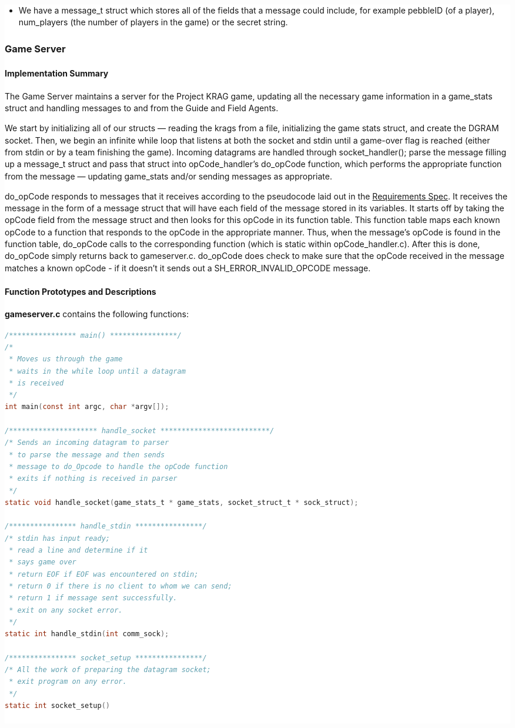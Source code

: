 * We have a message_t struct which stores all of the fields that a message could include, for example pebbleID (of a player), num_players (the number of players in the game) or the secret string.
 
 
### Game Server
 
#### Implementation Summary
 
The Game Server maintains a server for the Project KRAG game, updating all the necessary game information in a game_stats struct and handling messages to and from the Guide and Field Agents. 
 
We start by initializing all of our structs — reading the krags from a file, initializing the game stats struct, and create the DGRAM socket. Then, we begin an infinite while loop that listens at both the socket and stdin until a game-over flag is reached (either from stdin or by a team finishing the game). Incoming datagrams are handled through socket_handler(); parse the message filling up a message_t struct and pass that struct into opCode_handler’s do_opCode function, which performs the appropriate function from the message — updating game_stats and/or sending messages as appropriate. 
 
do_opCode responds to messages that it receives according to the pseudocode laid out in the [Requirements Spec](http://www.cs.dartmouth.edu/~cs50/Labs/Project/REQUIREMENTS.html#server). It receives the message in the form of a message struct that will have each field of the message stored in its variables. It starts off by taking the opCode field from the message struct and then looks for this opCode in its function table. This function table maps each known opCode to a function that responds to the opCode in the appropriate manner. Thus, when the message’s opCode is found in the function table, do_opCode calls to the corresponding function (which is static within opCode_handler.c). After this is done, do_opCode simply returns back to gameserver.c. do_opCode does check to make sure that the opCode received in the message matches a known opCode - if it doesn’t it sends out a SH_ERROR_INVALID_OPCODE message.
 
#### Function Prototypes and Descriptions
 
**gameserver.c** contains the following functions:
```c
/**************** main() ****************/
/*                                                                         	 
 * Moves us through the game                                               	 
 * waits in the while loop until a datagram                                	 
 * is received                                                             	 
 */
int main(const int argc, char *argv[]);
 
/********************* handle_socket **************************/
/* Sends an incoming datagram to parser                                    	 
 * to parse the message and then sends                                     	 
 * message to do_Opcode to handle the opCode function                       	 
 * exits if nothing is received in parser                                  	 
 */
static void handle_socket(game_stats_t * game_stats, socket_struct_t * sock_struct);
 
/**************** handle_stdin ****************/
/* stdin has input ready;                                                  	 
 * read a line and determine if it                                         	 
 * says game over                                                          	 
 * return EOF if EOF was encountered on stdin;                             	 
 * return 0 if there is no client to whom we can send;                     	 
 * return 1 if message sent successfully.                                  	 
 * exit on any socket error.                                               	 
 */
static int handle_stdin(int comm_sock);
 
/**************** socket_setup ****************/
/* All the work of preparing the datagram socket;                     	 
 * exit program on any error.                                              	 
 */
static int socket_setup()
 
```